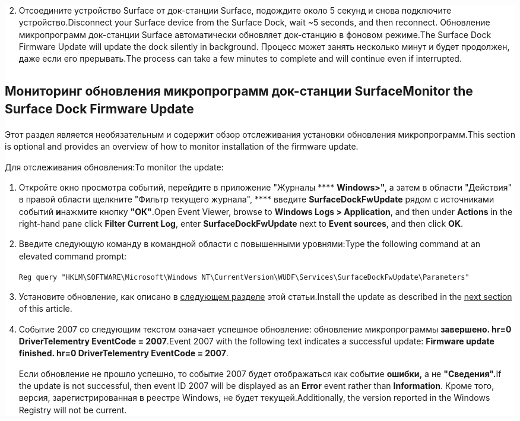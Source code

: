 2. <span data-ttu-id="a2cdc-123">Отсоедините устройство Surface от док-станции Surface, подождите около 5 секунд и снова подключите устройство.</span><span class="sxs-lookup"><span data-stu-id="a2cdc-123">Disconnect your Surface device from the Surface Dock, wait ~5 seconds, and then reconnect.</span></span> <span data-ttu-id="a2cdc-124">Обновление микропрограмм док-станции Surface автоматически обновляет док-станцию в фоновом режиме.</span><span class="sxs-lookup"><span data-stu-id="a2cdc-124">The Surface Dock Firmware Update will update the dock silently in background.</span></span> <span data-ttu-id="a2cdc-125">Процесс может занять несколько минут и будет продолжен, даже если его прерывать.</span><span class="sxs-lookup"><span data-stu-id="a2cdc-125">The process can take a few minutes to complete and will continue even if interrupted.</span></span> 

## <span data-ttu-id="a2cdc-126">Мониторинг обновления микропрограмм док-станции Surface</span><span class="sxs-lookup"><span data-stu-id="a2cdc-126">Monitor the Surface Dock Firmware Update</span></span>

<span data-ttu-id="a2cdc-127">Этот раздел является необязательным и содержит обзор отслеживания установки обновления микропрограмм.</span><span class="sxs-lookup"><span data-stu-id="a2cdc-127">This section is optional and provides an overview of how to monitor installation of the firmware update.</span></span> 

<span data-ttu-id="a2cdc-128">Для отслеживания обновления:</span><span class="sxs-lookup"><span data-stu-id="a2cdc-128">To monitor the update:</span></span>

1. <span data-ttu-id="a2cdc-129">Откройте окно просмотра событий, перейдите в приложение "Журналы \*\*\*\* **Windows>",** а затем в области "Действия" в правой области щелкните "Фильтр текущего журнала", \*\*\*\* введите **SurfaceDockFwUpdate** рядом с источниками событий **и**нажмите кнопку **"ОК"**.</span><span class="sxs-lookup"><span data-stu-id="a2cdc-129">Open Event Viewer, browse to **Windows Logs > Application**, and then under **Actions** in the right-hand pane click **Filter Current Log**, enter **SurfaceDockFwUpdate** next to **Event sources**, and then click **OK**.</span></span>

2. <span data-ttu-id="a2cdc-130">Введите следующую команду в командной области с повышенными уровнями:</span><span class="sxs-lookup"><span data-stu-id="a2cdc-130">Type the following command at an elevated command prompt:</span></span>

    ```console
    Reg query "HKLM\SOFTWARE\Microsoft\Windows NT\CurrentVersion\WUDF\Services\SurfaceDockFwUpdate\Parameters"
    ```
3. <span data-ttu-id="a2cdc-131">Установите обновление, как описано в [следующем разделе](#install-the-surface-dock-firmware-update) этой статьи.</span><span class="sxs-lookup"><span data-stu-id="a2cdc-131">Install the update as described in the [next section](#install-the-surface-dock-firmware-update) of this article.</span></span>

4. <span data-ttu-id="a2cdc-132">Событие 2007 со следующим текстом означает успешное обновление: обновление микропрограммы **завершено. hr=0 DriverTelementry EventCode = 2007**.</span><span class="sxs-lookup"><span data-stu-id="a2cdc-132">Event 2007 with the following text indicates a successful update: **Firmware update finished. hr=0 DriverTelementry EventCode = 2007**.</span></span> 

   <span data-ttu-id="a2cdc-133">Если обновление не прошло успешно, то событие 2007 будет отображаться как событие **ошибки,** а не **"Сведения".**</span><span class="sxs-lookup"><span data-stu-id="a2cdc-133">If the update is not successful, then event ID 2007 will be displayed as an **Error** event rather than **Information**.</span></span> <span data-ttu-id="a2cdc-134">Кроме того, версия, зарегистрированная в реестре Windows, не будет текущей.</span><span class="sxs-lookup"><span data-stu-id="a2cdc-134">Additionally, the version reported in the Windows Registry will not be current.</span></span>
   